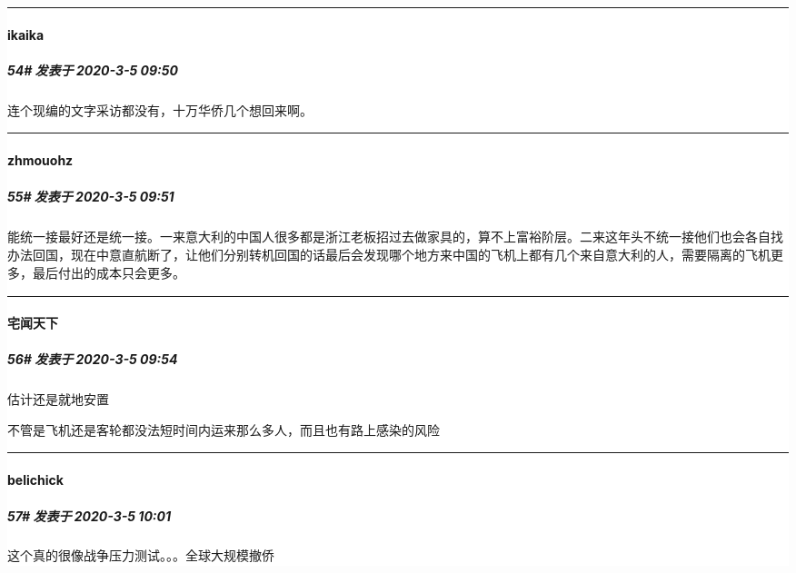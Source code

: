 





*****

####  ikaika  
##### 54#       发表于 2020-3-5 09:50




连个现编的文字采访都没有，十万华侨几个想回来啊。







*****

####  zhmouohz  
##### 55#       发表于 2020-3-5 09:51




能统一接最好还是统一接。一来意大利的中国人很多都是浙江老板招过去做家具的，算不上富裕阶层。二来这年头不统一接他们也会各自找办法回国，现在中意直航断了，让他们分别转机回国的话最后会发现哪个地方来中国的飞机上都有几个来自意大利的人，需要隔离的飞机更多，最后付出的成本只会更多。







*****

####  宅闻天下  
##### 56#       发表于 2020-3-5 09:54




估计还是就地安置

不管是飞机还是客轮都没法短时间内运来那么多人，而且也有路上感染的风险







*****

####  belichick  
##### 57#       发表于 2020-3-5 10:01




这个真的很像战争压力测试。。。全球大规模撤侨




